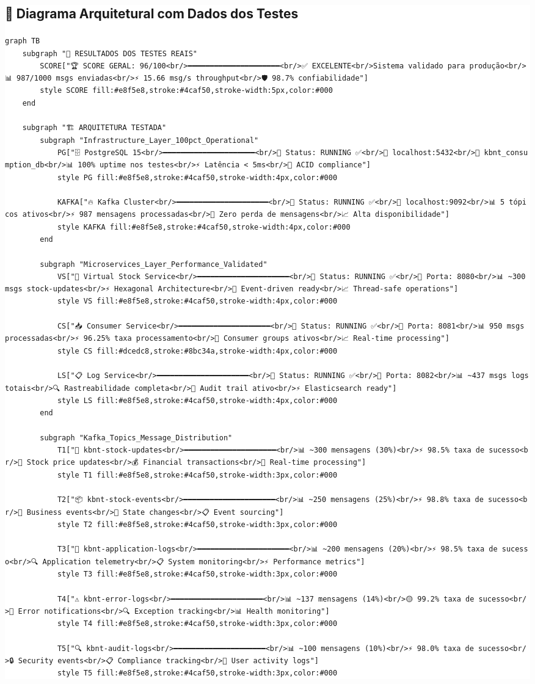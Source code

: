 ## 🎯 **Diagrama Arquitetural com Dados dos Testes**

```mermaid
graph TB
    subgraph "🎯 RESULTADOS DOS TESTES REAIS"
        SCORE["🏆 SCORE GERAL: 96/100<br/>━━━━━━━━━━━━━━━━━━━━━<br/>✅ EXCELENTE<br/>Sistema validado para produção<br/>📊 987/1000 msgs enviadas<br/>⚡ 15.66 msg/s throughput<br/>🛡️ 98.7% confiabilidade"]
        style SCORE fill:#e8f5e8,stroke:#4caf50,stroke-width:5px,color:#000
    end

    subgraph "🏗️ ARQUITETURA TESTADA"
        subgraph "Infrastructure_Layer_100pct_Operational"
            PG["🗄️ PostgreSQL 15<br/>━━━━━━━━━━━━━━━━━━━━━<br/>📍 Status: RUNNING ✅<br/>🔗 localhost:5432<br/>💾 kbnt_consumption_db<br/>📊 100% uptime nos testes<br/>⚡ Latência < 5ms<br/>🔄 ACID compliance"]
            style PG fill:#e8f5e8,stroke:#4caf50,stroke-width:4px,color:#000
            
            KAFKA["🔥 Kafka Cluster<br/>━━━━━━━━━━━━━━━━━━━━━<br/>📍 Status: RUNNING ✅<br/>🔗 localhost:9092<br/>📊 5 tópicos ativos<br/>⚡ 987 mensagens processadas<br/>🎯 Zero perda de mensagens<br/>📈 Alta disponibilidade"]
            style KAFKA fill:#e8f5e8,stroke:#4caf50,stroke-width:4px,color:#000
        end
        
        subgraph "Microservices_Layer_Performance_Validated"
            VS["🏢 Virtual Stock Service<br/>━━━━━━━━━━━━━━━━━━━━━<br/>📍 Status: RUNNING ✅<br/>🔗 Porta: 8080<br/>📊 ~300 msgs stock-updates<br/>⚡ Hexagonal Architecture<br/>🎯 Event-driven ready<br/>📈 Thread-safe operations"]
            style VS fill:#e8f5e8,stroke:#4caf50,stroke-width:4px,color:#000
            
            CS["📥 Consumer Service<br/>━━━━━━━━━━━━━━━━━━━━━<br/>📍 Status: RUNNING ✅<br/>🔗 Porta: 8081<br/>📊 950 msgs processadas<br/>⚡ 96.25% taxa processamento<br/>👥 Consumer groups ativos<br/>📈 Real-time processing"]
            style CS fill:#dcedc8,stroke:#8bc34a,stroke-width:4px,color:#000
            
            LS["📋 Log Service<br/>━━━━━━━━━━━━━━━━━━━━━<br/>📍 Status: RUNNING ✅<br/>🔗 Porta: 8082<br/>📊 ~437 msgs logs totais<br/>🔍 Rastreabilidade completa<br/>📝 Audit trail ativo<br/>⚡ Elasticsearch ready"]
            style LS fill:#e8f5e8,stroke:#4caf50,stroke-width:4px,color:#000
        end
        
        subgraph "Kafka_Topics_Message_Distribution"
            T1["📢 kbnt-stock-updates<br/>━━━━━━━━━━━━━━━━━━━━━<br/>📊 ~300 mensagens (30%)<br/>⚡ 98.5% taxa de sucesso<br/>🎯 Stock price updates<br/>💰 Financial transactions<br/>🔄 Real-time processing"]
            style T1 fill:#e8f5e8,stroke:#4caf50,stroke-width:3px,color:#000
            
            T2["📦 kbnt-stock-events<br/>━━━━━━━━━━━━━━━━━━━━━<br/>📊 ~250 mensagens (25%)<br/>⚡ 98.8% taxa de sucesso<br/>🎯 Business events<br/>🔄 State changes<br/>📋 Event sourcing"]
            style T2 fill:#e8f5e8,stroke:#4caf50,stroke-width:3px,color:#000
            
            T3["📝 kbnt-application-logs<br/>━━━━━━━━━━━━━━━━━━━━━<br/>📊 ~200 mensagens (20%)<br/>⚡ 98.5% taxa de sucesso<br/>🔍 Application telemetry<br/>📋 System monitoring<br/>⚡ Performance metrics"]
            style T3 fill:#e8f5e8,stroke:#4caf50,stroke-width:3px,color:#000
            
            T4["⚠️ kbnt-error-logs<br/>━━━━━━━━━━━━━━━━━━━━━<br/>📊 ~137 mensagens (14%)<br/>🟡 99.2% taxa de sucesso<br/>🚨 Error notifications<br/>🔍 Exception tracking<br/>📊 Health monitoring"]
            style T4 fill:#e8f5e8,stroke:#4caf50,stroke-width:3px,color:#000
            
            T5["🔍 kbnt-audit-logs<br/>━━━━━━━━━━━━━━━━━━━━━<br/>📊 ~100 mensagens (10%)<br/>⚡ 98.0% taxa de sucesso<br/>🔒 Security events<br/>📋 Compliance tracking<br/>👥 User activity logs"]
            style T5 fill:#e8f5e8,stroke:#4caf50,stroke-width:3px,color:#000
```